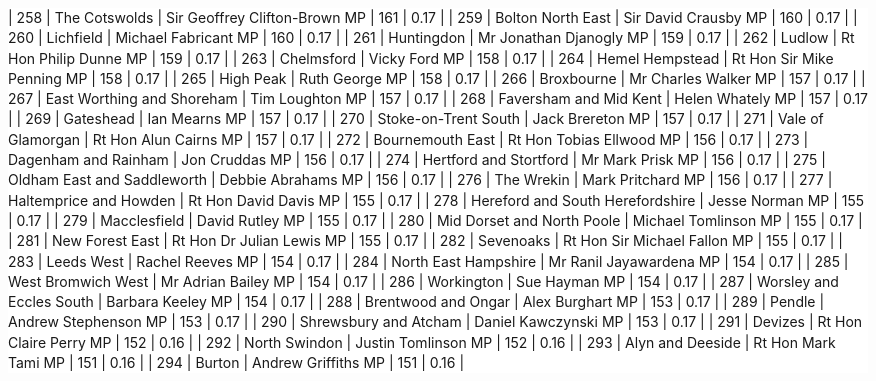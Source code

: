 | 258 | The Cotswolds | Sir Geoffrey Clifton-Brown MP | 161 | 0.17 |
| 259 | Bolton North East | Sir David Crausby MP | 160 | 0.17 |
| 260 | Lichfield | Michael Fabricant MP | 160 | 0.17 |
| 261 | Huntingdon | Mr Jonathan Djanogly MP | 159 | 0.17 |
| 262 | Ludlow | Rt Hon Philip Dunne MP | 159 | 0.17 |
| 263 | Chelmsford | Vicky Ford MP | 158 | 0.17 |
| 264 | Hemel Hempstead | Rt Hon Sir Mike Penning MP | 158 | 0.17 |
| 265 | High Peak | Ruth George MP | 158 | 0.17 |
| 266 | Broxbourne | Mr Charles Walker MP | 157 | 0.17 |
| 267 | East Worthing and Shoreham | Tim Loughton MP | 157 | 0.17 |
| 268 | Faversham and Mid Kent | Helen Whately MP | 157 | 0.17 |
| 269 | Gateshead | Ian Mearns MP | 157 | 0.17 |
| 270 | Stoke-on-Trent South | Jack Brereton MP | 157 | 0.17 |
| 271 | Vale of Glamorgan | Rt Hon Alun Cairns MP | 157 | 0.17 |
| 272 | Bournemouth East | Rt Hon Tobias Ellwood MP | 156 | 0.17 |
| 273 | Dagenham and Rainham | Jon Cruddas MP | 156 | 0.17 |
| 274 | Hertford and Stortford | Mr Mark Prisk MP | 156 | 0.17 |
| 275 | Oldham East and Saddleworth | Debbie Abrahams MP | 156 | 0.17 |
| 276 | The Wrekin | Mark Pritchard MP | 156 | 0.17 |
| 277 | Haltemprice and Howden | Rt Hon David Davis MP | 155 | 0.17 |
| 278 | Hereford and South Herefordshire | Jesse Norman MP | 155 | 0.17 |
| 279 | Macclesfield | David Rutley MP | 155 | 0.17 |
| 280 | Mid Dorset and North Poole | Michael Tomlinson MP | 155 | 0.17 |
| 281 | New Forest East | Rt Hon Dr Julian Lewis MP | 155 | 0.17 |
| 282 | Sevenoaks | Rt Hon Sir Michael Fallon MP | 155 | 0.17 |
| 283 | Leeds West | Rachel Reeves MP | 154 | 0.17 |
| 284 | North East Hampshire | Mr Ranil Jayawardena MP | 154 | 0.17 |
| 285 | West Bromwich West | Mr Adrian Bailey MP | 154 | 0.17 |
| 286 | Workington | Sue Hayman MP | 154 | 0.17 |
| 287 | Worsley and Eccles South | Barbara Keeley MP | 154 | 0.17 |
| 288 | Brentwood and Ongar | Alex Burghart MP | 153 | 0.17 |
| 289 | Pendle | Andrew Stephenson MP | 153 | 0.17 |
| 290 | Shrewsbury and Atcham | Daniel Kawczynski MP | 153 | 0.17 |
| 291 | Devizes | Rt Hon Claire Perry MP | 152 | 0.16 |
| 292 | North Swindon | Justin Tomlinson MP | 152 | 0.16 |
| 293 | Alyn and Deeside | Rt Hon Mark Tami MP | 151 | 0.16 |
| 294 | Burton | Andrew Griffiths MP | 151 | 0.16 |